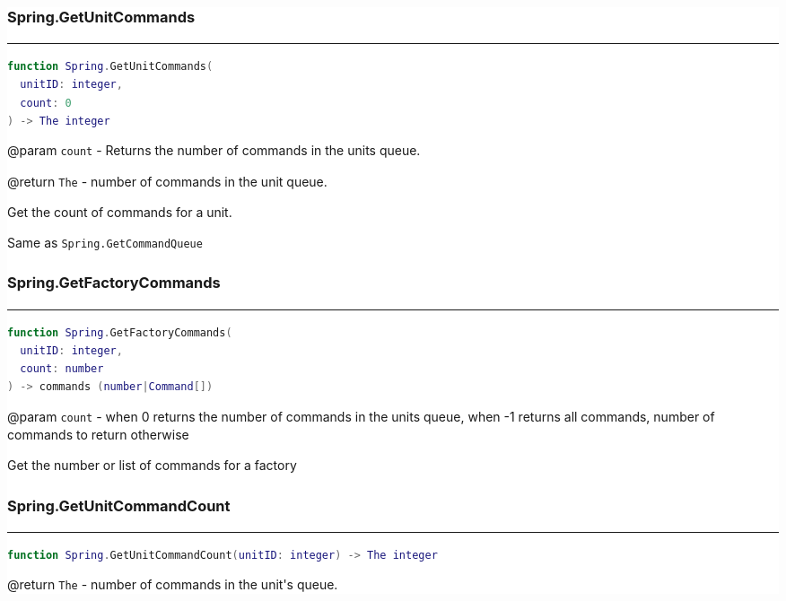 


### Spring.GetUnitCommands
---
```lua
function Spring.GetUnitCommands(
  unitID: integer,
  count: 0
) -> The integer
```
@param `count` - Returns the number of commands in the units queue.


@return `The` - number of commands in the unit queue.





Get the count of commands for a unit.

Same as `Spring.GetCommandQueue`








### Spring.GetFactoryCommands
---
```lua
function Spring.GetFactoryCommands(
  unitID: integer,
  count: number
) -> commands (number|Command[])
```
@param `count` - when 0 returns the number of commands in the units queue, when -1 returns all commands, number of commands to return otherwise






Get the number or list of commands for a factory








### Spring.GetUnitCommandCount
---
```lua
function Spring.GetUnitCommandCount(unitID: integer) -> The integer
```

@return `The` - number of commands in the unit's queue.


